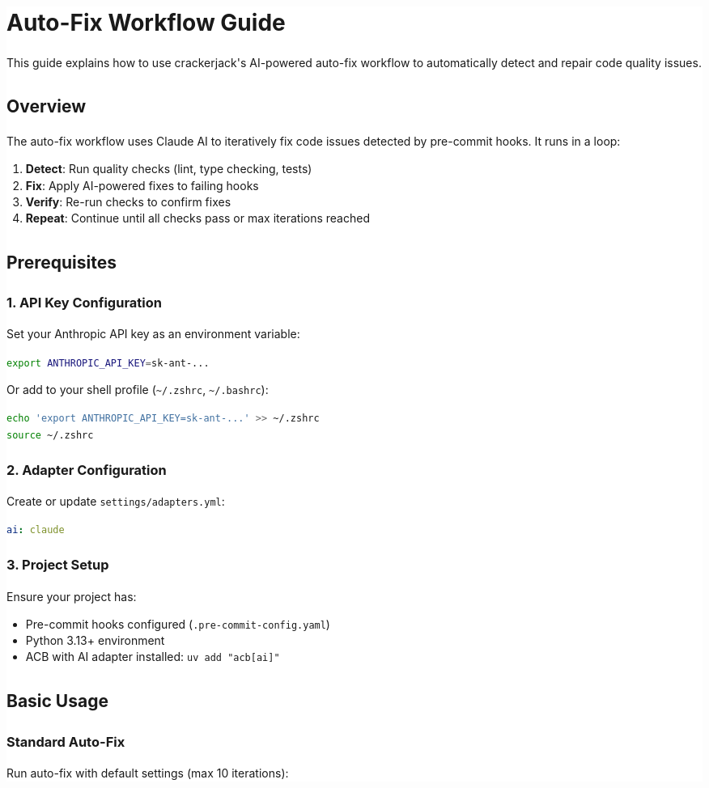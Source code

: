 # Auto-Fix Workflow Guide

This guide explains how to use crackerjack's AI-powered auto-fix workflow to automatically detect and repair code quality issues.

## Overview

The auto-fix workflow uses Claude AI to iteratively fix code issues detected by pre-commit hooks. It runs in a loop:

1. **Detect**: Run quality checks (lint, type checking, tests)
1. **Fix**: Apply AI-powered fixes to failing hooks
1. **Verify**: Re-run checks to confirm fixes
1. **Repeat**: Continue until all checks pass or max iterations reached

## Prerequisites

### 1. API Key Configuration

Set your Anthropic API key as an environment variable:

```bash
export ANTHROPIC_API_KEY=sk-ant-...
```

Or add to your shell profile (`~/.zshrc`, `~/.bashrc`):

```bash
echo 'export ANTHROPIC_API_KEY=sk-ant-...' >> ~/.zshrc
source ~/.zshrc
```

### 2. Adapter Configuration

Create or update `settings/adapters.yml`:

```yaml
ai: claude
```

### 3. Project Setup

Ensure your project has:

- Pre-commit hooks configured (`.pre-commit-config.yaml`)
- Python 3.13+ environment
- ACB with AI adapter installed: `uv add "acb[ai]"`

## Basic Usage

### Standard Auto-Fix

Run auto-fix with default settings (max 10 iterations):
